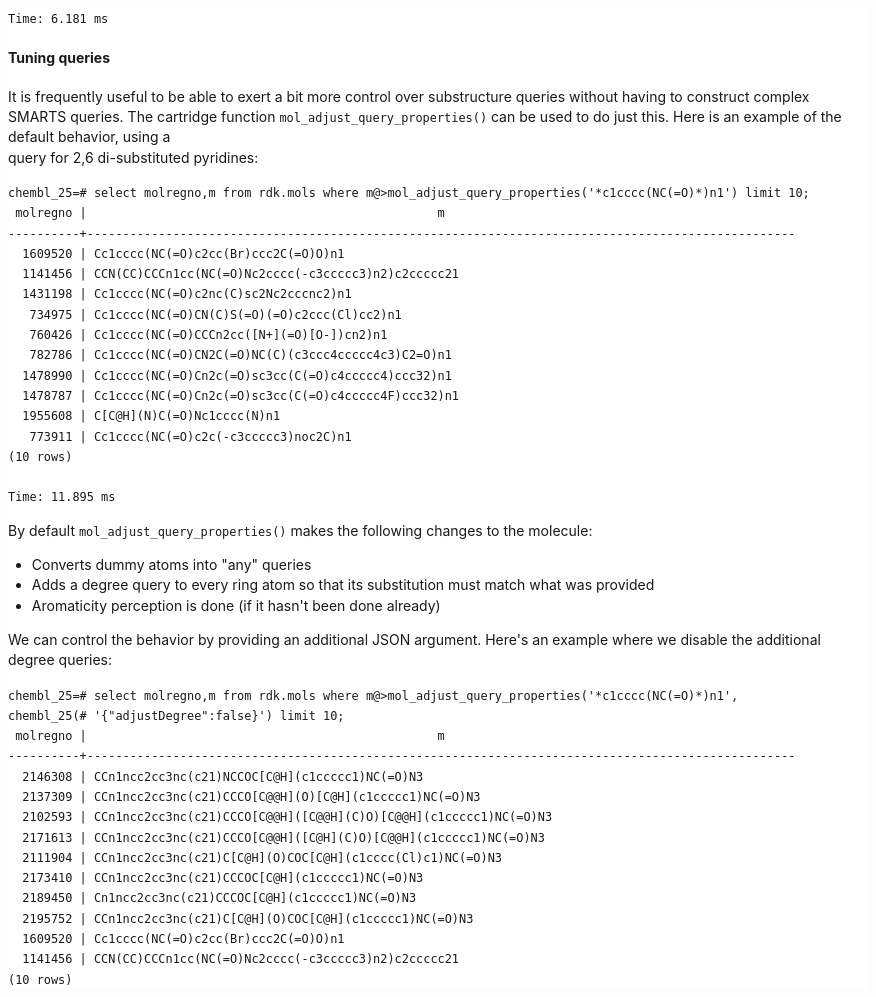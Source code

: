     Time: 6.181 ms

#### Tuning queries

It is frequently useful to be able to exert a bit more control over substructure queries without
having to construct complex SMARTS queries. The cartridge function `mol_adjust_query_properties()`
can be used to do just this. Here is an example of the default behavior, using a  
query for 2,6 di-substituted pyridines:

    chembl_25=# select molregno,m from rdk.mols where m@>mol_adjust_query_properties('*c1cccc(NC(=O)*)n1') limit 10;
     molregno |                                                 m
    ----------+---------------------------------------------------------------------------------------------------
      1609520 | Cc1cccc(NC(=O)c2cc(Br)ccc2C(=O)O)n1
      1141456 | CCN(CC)CCCn1cc(NC(=O)Nc2cccc(-c3ccccc3)n2)c2ccccc21
      1431198 | Cc1cccc(NC(=O)c2nc(C)sc2Nc2cccnc2)n1
       734975 | Cc1cccc(NC(=O)CN(C)S(=O)(=O)c2ccc(Cl)cc2)n1
       760426 | Cc1cccc(NC(=O)CCCn2cc([N+](=O)[O-])cn2)n1
       782786 | Cc1cccc(NC(=O)CN2C(=O)NC(C)(c3ccc4ccccc4c3)C2=O)n1
      1478990 | Cc1cccc(NC(=O)Cn2c(=O)sc3cc(C(=O)c4ccccc4)ccc32)n1
      1478787 | Cc1cccc(NC(=O)Cn2c(=O)sc3cc(C(=O)c4ccccc4F)ccc32)n1
      1955608 | C[C@H](N)C(=O)Nc1cccc(N)n1
       773911 | Cc1cccc(NC(=O)c2c(-c3ccccc3)noc2C)n1
    (10 rows)

    Time: 11.895 ms

By default `mol_adjust_query_properties()` makes the following changes to the molecule:

- Converts dummy atoms into "any" queries
- Adds a degree query to every ring atom so that its substitution must match what was provided
- Aromaticity perception is done (if it hasn't been done already)

We can control the behavior by providing an additional JSON argument. Here's an example
where we disable the additional degree queries:

    chembl_25=# select molregno,m from rdk.mols where m@>mol_adjust_query_properties('*c1cccc(NC(=O)*)n1',
    chembl_25(# '{"adjustDegree":false}') limit 10;
     molregno |                                                 m
    ----------+---------------------------------------------------------------------------------------------------
      2146308 | CCn1ncc2cc3nc(c21)NCCOC[C@H](c1ccccc1)NC(=O)N3
      2137309 | CCn1ncc2cc3nc(c21)CCCO[C@@H](O)[C@H](c1ccccc1)NC(=O)N3
      2102593 | CCn1ncc2cc3nc(c21)CCCO[C@@H]([C@@H](C)O)[C@@H](c1ccccc1)NC(=O)N3
      2171613 | CCn1ncc2cc3nc(c21)CCCO[C@@H]([C@H](C)O)[C@@H](c1ccccc1)NC(=O)N3
      2111904 | CCn1ncc2cc3nc(c21)C[C@H](O)COC[C@H](c1cccc(Cl)c1)NC(=O)N3
      2173410 | CCn1ncc2cc3nc(c21)CCCOC[C@H](c1ccccc1)NC(=O)N3
      2189450 | Cn1ncc2cc3nc(c21)CCCOC[C@H](c1ccccc1)NC(=O)N3
      2195752 | CCn1ncc2cc3nc(c21)C[C@H](O)COC[C@H](c1ccccc1)NC(=O)N3
      1609520 | Cc1cccc(NC(=O)c2cc(Br)ccc2C(=O)O)n1
      1141456 | CCN(CC)CCCn1cc(NC(=O)Nc2cccc(-c3ccccc3)n2)c2ccccc21
    (10 rows)
